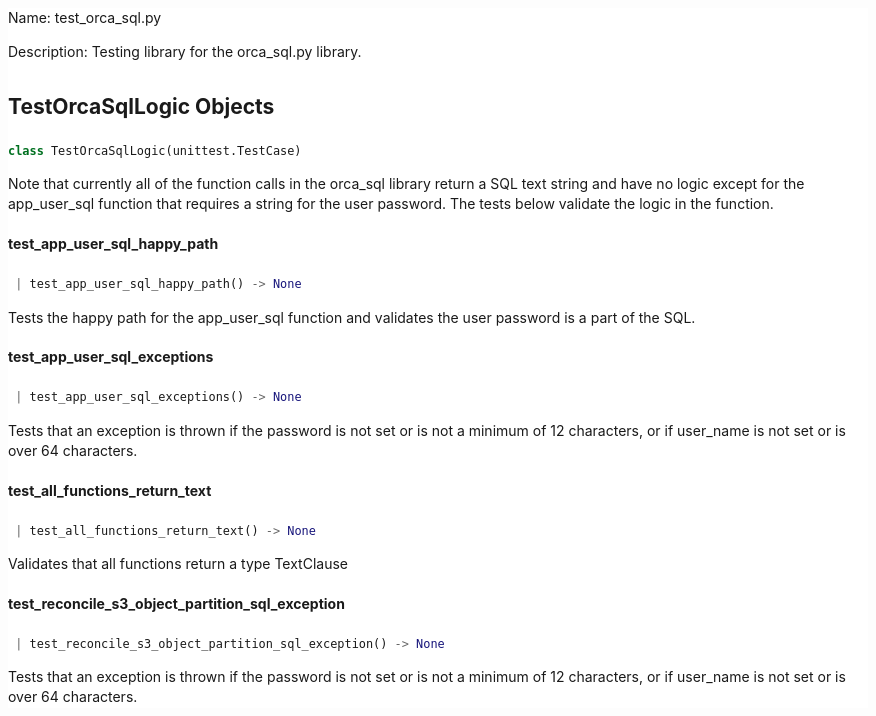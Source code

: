 Name: test_orca_sql.py

Description: Testing library for the orca_sql.py library.

<a name="install/test_orca_sql.TestOrcaSqlLogic"></a>
## TestOrcaSqlLogic Objects

```python
class TestOrcaSqlLogic(unittest.TestCase)
```

Note that currently all of the function calls in the orca_sql library
return a SQL text string and have no logic except for the app_user_sql
function that requires a string for the user password. The tests below
validate the logic in the function.

<a name="install/test_orca_sql.TestOrcaSqlLogic.test_app_user_sql_happy_path"></a>
#### test\_app\_user\_sql\_happy\_path

```python
 | test_app_user_sql_happy_path() -> None
```

Tests the happy path for the app_user_sql function and validates the
user password is a part of the SQL.

<a name="install/test_orca_sql.TestOrcaSqlLogic.test_app_user_sql_exceptions"></a>
#### test\_app\_user\_sql\_exceptions

```python
 | test_app_user_sql_exceptions() -> None
```

Tests that an exception is thrown if the password is not set or is not
a minimum of 12 characters,
or if user_name is not set or is over 64 characters.

<a name="install/test_orca_sql.TestOrcaSqlLogic.test_all_functions_return_text"></a>
#### test\_all\_functions\_return\_text

```python
 | test_all_functions_return_text() -> None
```

Validates that all functions return a type TextClause

<a name="install/test_orca_sql.TestOrcaSqlLogic.test_reconcile_s3_object_partition_sql_exception"></a>
#### test\_reconcile\_s3\_object\_partition\_sql\_exception

```python
 | test_reconcile_s3_object_partition_sql_exception() -> None
```

Tests that an exception is thrown if the password is not set or is not
a minimum of 12 characters,
or if user_name is not set or is over 64 characters.
